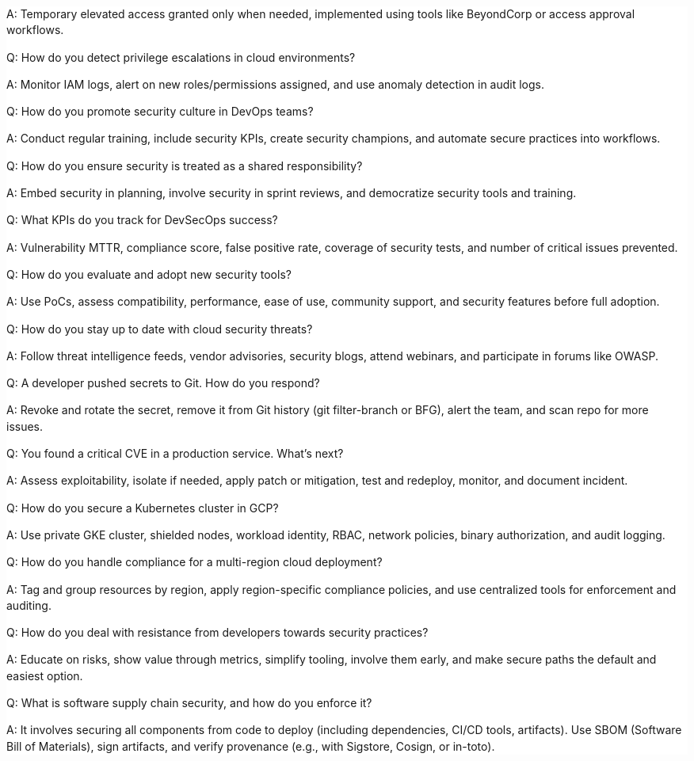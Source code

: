 A: Temporary elevated access granted only when needed, implemented using tools like BeyondCorp or access approval workflows.

Q: How do you detect privilege escalations in cloud environments?

A: Monitor IAM logs, alert on new roles/permissions assigned, and use anomaly detection in audit logs.

Q: How do you promote security culture in DevOps teams?

A: Conduct regular training, include security KPIs, create security champions, and automate secure practices into workflows.

Q: How do you ensure security is treated as a shared responsibility?

A: Embed security in planning, involve security in sprint reviews, and democratize security tools and training.

Q: What KPIs do you track for DevSecOps success?

A: Vulnerability MTTR, compliance score, false positive rate, coverage of security tests, and number of critical issues prevented.

Q: How do you evaluate and adopt new security tools?

A: Use PoCs, assess compatibility, performance, ease of use, community support, and security features before full adoption.

Q: How do you stay up to date with cloud security threats?

A: Follow threat intelligence feeds, vendor advisories, security blogs, attend webinars, and participate in forums like OWASP.

Q: A developer pushed secrets to Git. How do you respond?

A: Revoke and rotate the secret, remove it from Git history (git filter-branch or BFG), alert the team, and scan repo for more issues.

Q: You found a critical CVE in a production service. What’s next?

A: Assess exploitability, isolate if needed, apply patch or mitigation, test and redeploy, monitor, and document incident.

Q: How do you secure a Kubernetes cluster in GCP?

A: Use private GKE cluster, shielded nodes, workload identity, RBAC, network policies, binary authorization, and audit logging.

Q: How do you handle compliance for a multi-region cloud deployment?

A: Tag and group resources by region, apply region-specific compliance policies, and use centralized tools for enforcement and auditing.

Q: How do you deal with resistance from developers towards security practices?

A: Educate on risks, show value through metrics, simplify tooling, involve them early, and make secure paths the default and easiest option.

Q: What is software supply chain security, and how do you enforce it?

A: It involves securing all components from code to deploy (including dependencies, CI/CD tools, artifacts). Use SBOM (Software Bill of Materials), sign artifacts, and verify provenance (e.g., with Sigstore, Cosign, or in-toto).
